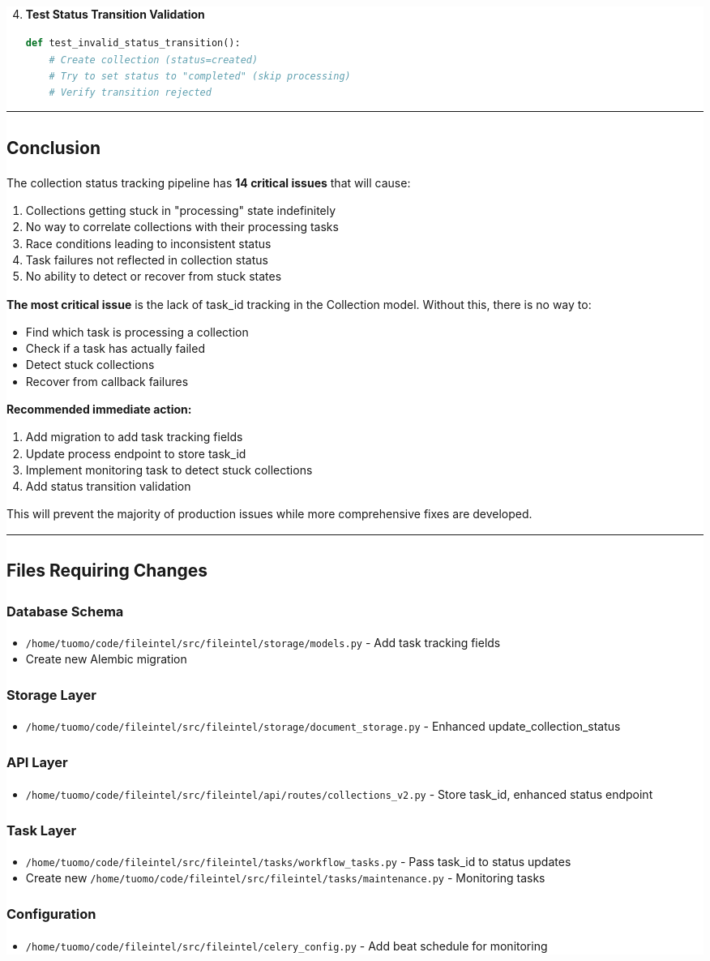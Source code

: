 4. **Test Status Transition Validation**
   ```python
   def test_invalid_status_transition():
       # Create collection (status=created)
       # Try to set status to "completed" (skip processing)
       # Verify transition rejected
   ```

---

## Conclusion

The collection status tracking pipeline has **14 critical issues** that will cause:

1. Collections getting stuck in "processing" state indefinitely
2. No way to correlate collections with their processing tasks
3. Race conditions leading to inconsistent status
4. Task failures not reflected in collection status
5. No ability to detect or recover from stuck states

**The most critical issue** is the lack of task_id tracking in the Collection model. Without this, there is no way to:
- Find which task is processing a collection
- Check if a task has actually failed
- Detect stuck collections
- Recover from callback failures

**Recommended immediate action:**
1. Add migration to add task tracking fields
2. Update process endpoint to store task_id
3. Implement monitoring task to detect stuck collections
4. Add status transition validation

This will prevent the majority of production issues while more comprehensive fixes are developed.

---

## Files Requiring Changes

### Database Schema
- `/home/tuomo/code/fileintel/src/fileintel/storage/models.py` - Add task tracking fields
- Create new Alembic migration

### Storage Layer
- `/home/tuomo/code/fileintel/src/fileintel/storage/document_storage.py` - Enhanced update_collection_status

### API Layer
- `/home/tuomo/code/fileintel/src/fileintel/api/routes/collections_v2.py` - Store task_id, enhanced status endpoint

### Task Layer
- `/home/tuomo/code/fileintel/src/fileintel/tasks/workflow_tasks.py` - Pass task_id to status updates
- Create new `/home/tuomo/code/fileintel/src/fileintel/tasks/maintenance.py` - Monitoring tasks

### Configuration
- `/home/tuomo/code/fileintel/src/fileintel/celery_config.py` - Add beat schedule for monitoring
